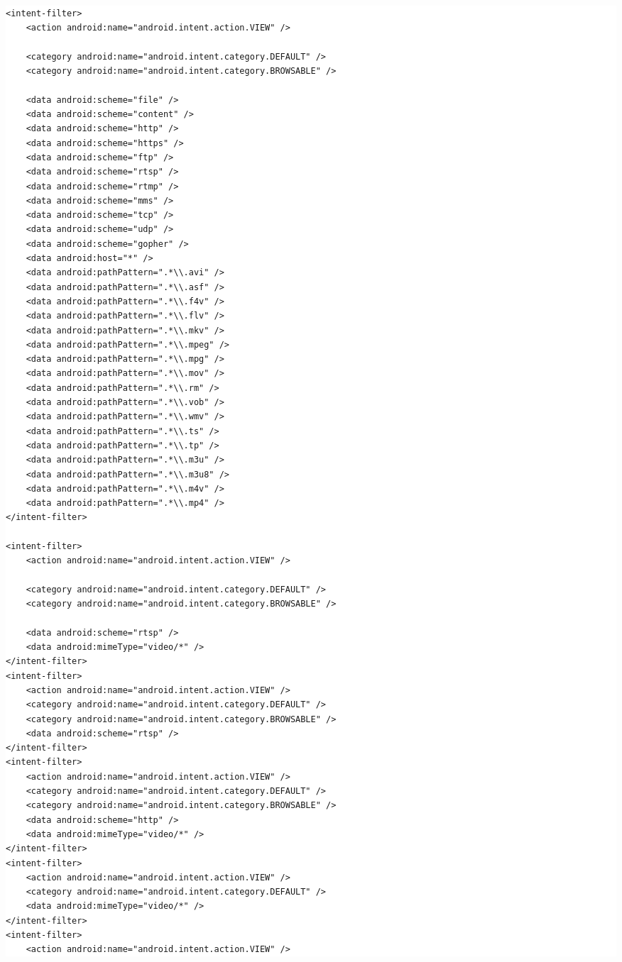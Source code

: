    <intent-filter>
        <action android:name="android.intent.action.VIEW" />

        <category android:name="android.intent.category.DEFAULT" />
        <category android:name="android.intent.category.BROWSABLE" />

        <data android:scheme="file" />
        <data android:scheme="content" />
        <data android:scheme="http" />
        <data android:scheme="https" />
        <data android:scheme="ftp" />
        <data android:scheme="rtsp" />
        <data android:scheme="rtmp" />
        <data android:scheme="mms" />
        <data android:scheme="tcp" />
        <data android:scheme="udp" />
        <data android:scheme="gopher" />
        <data android:host="*" />
        <data android:pathPattern=".*\\.avi" />
        <data android:pathPattern=".*\\.asf" />
        <data android:pathPattern=".*\\.f4v" />
        <data android:pathPattern=".*\\.flv" />
        <data android:pathPattern=".*\\.mkv" />
        <data android:pathPattern=".*\\.mpeg" />
        <data android:pathPattern=".*\\.mpg" />
        <data android:pathPattern=".*\\.mov" />
        <data android:pathPattern=".*\\.rm" />
        <data android:pathPattern=".*\\.vob" />
        <data android:pathPattern=".*\\.wmv" />
        <data android:pathPattern=".*\\.ts" />
        <data android:pathPattern=".*\\.tp" />
        <data android:pathPattern=".*\\.m3u" />
        <data android:pathPattern=".*\\.m3u8" />
        <data android:pathPattern=".*\\.m4v" />
        <data android:pathPattern=".*\\.mp4" />
    </intent-filter>

    <intent-filter>
        <action android:name="android.intent.action.VIEW" />

        <category android:name="android.intent.category.DEFAULT" />
        <category android:name="android.intent.category.BROWSABLE" />

        <data android:scheme="rtsp" />
        <data android:mimeType="video/*" />
    </intent-filter>
    <intent-filter>
        <action android:name="android.intent.action.VIEW" />
        <category android:name="android.intent.category.DEFAULT" />
        <category android:name="android.intent.category.BROWSABLE" />
        <data android:scheme="rtsp" />
    </intent-filter>
    <intent-filter>
        <action android:name="android.intent.action.VIEW" />
        <category android:name="android.intent.category.DEFAULT" />
        <category android:name="android.intent.category.BROWSABLE" />
        <data android:scheme="http" />
        <data android:mimeType="video/*" />
    </intent-filter>
    <intent-filter>
        <action android:name="android.intent.action.VIEW" />
        <category android:name="android.intent.category.DEFAULT" />
        <data android:mimeType="video/*" />
    </intent-filter>
    <intent-filter>
        <action android:name="android.intent.action.VIEW" />